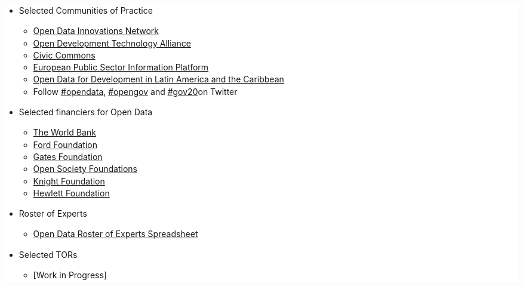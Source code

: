 -   Selected Communities of Practice
    -   [Open Data Innovations
        Network](http://www.linkedin.com/groups?home=&gid=4077335&trk=anet_ug_hm&goback=.anp_4077335_1340203412845_1)
    -   [Open Development Technology
        Alliance](http://www.opendta.org/Pages/Home.aspx)
    -   [Civic Commons](http://civiccommons.org/)
    -   [European Public Sector Information
        Platform](http://www.epsiplatform.eu/)
    -   [Open Data for Development in Latin America and the
        Caribbean](http://www.od4d.org/en/)
    -   Follow [\#opendata](https://twitter.com/opendata),
        [\#opengov](https://twitter.com/opengov) and
        [\#gov20](https://twitter.com/gov20)on Twitter

-   Selected financiers for Open Data
    -   [The World Bank](http://www.worldbank.org/ogd)
    -   [Ford Foundation](http://www.fordfoundation.org/)
    -   [Gates
        Foundation](http://www.gatesfoundation.org/Pages/home.aspx)
    -   [Open Society Foundations](http://www.soros.org/)
    -   [Knight Foundation](http://www.knightfoundation.org/)
    -   [Hewlett Foundation](http://www.hewlett.org/)

-   Roster of Experts
    -   [Open Data Roster of Experts
        Spreadsheet](https://docs.google.com/spreadsheet/ccc?key=0Ag2jK9SJ96ppdGtoQUpjWklwN2ZRQTRpRy1GSE5qSlE&usp=sharing)

-   Selected TORs
    -   [Work in Progress]